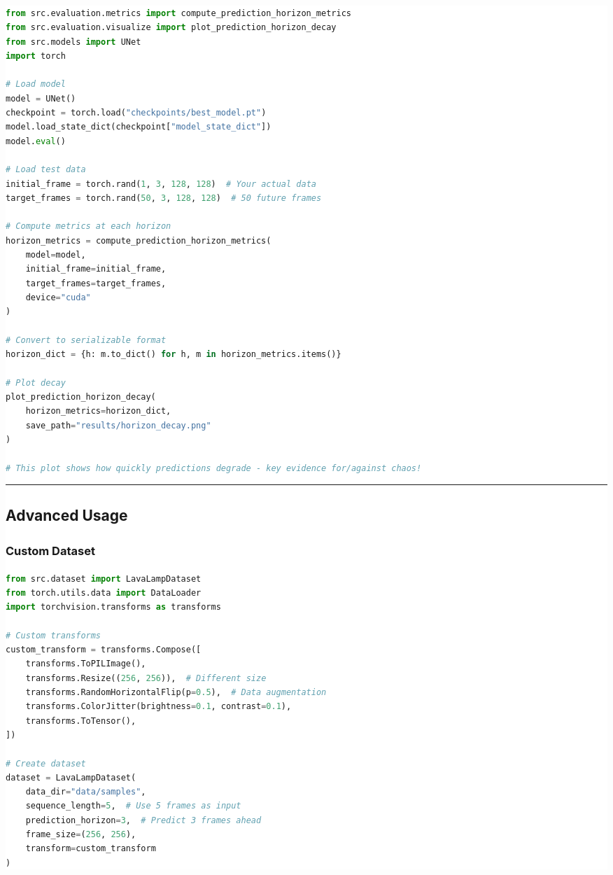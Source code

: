 ```python
from src.evaluation.metrics import compute_prediction_horizon_metrics
from src.evaluation.visualize import plot_prediction_horizon_decay
from src.models import UNet
import torch

# Load model
model = UNet()
checkpoint = torch.load("checkpoints/best_model.pt")
model.load_state_dict(checkpoint["model_state_dict"])
model.eval()

# Load test data
initial_frame = torch.rand(1, 3, 128, 128)  # Your actual data
target_frames = torch.rand(50, 3, 128, 128)  # 50 future frames

# Compute metrics at each horizon
horizon_metrics = compute_prediction_horizon_metrics(
    model=model,
    initial_frame=initial_frame,
    target_frames=target_frames,
    device="cuda"
)

# Convert to serializable format
horizon_dict = {h: m.to_dict() for h, m in horizon_metrics.items()}

# Plot decay
plot_prediction_horizon_decay(
    horizon_metrics=horizon_dict,
    save_path="results/horizon_decay.png"
)

# This plot shows how quickly predictions degrade - key evidence for/against chaos!
```

---

## Advanced Usage

### Custom Dataset

```python
from src.dataset import LavaLampDataset
from torch.utils.data import DataLoader
import torchvision.transforms as transforms

# Custom transforms
custom_transform = transforms.Compose([
    transforms.ToPILImage(),
    transforms.Resize((256, 256)),  # Different size
    transforms.RandomHorizontalFlip(p=0.5),  # Data augmentation
    transforms.ColorJitter(brightness=0.1, contrast=0.1),
    transforms.ToTensor(),
])

# Create dataset
dataset = LavaLampDataset(
    data_dir="data/samples",
    sequence_length=5,  # Use 5 frames as input
    prediction_horizon=3,  # Predict 3 frames ahead
    frame_size=(256, 256),
    transform=custom_transform
)
```